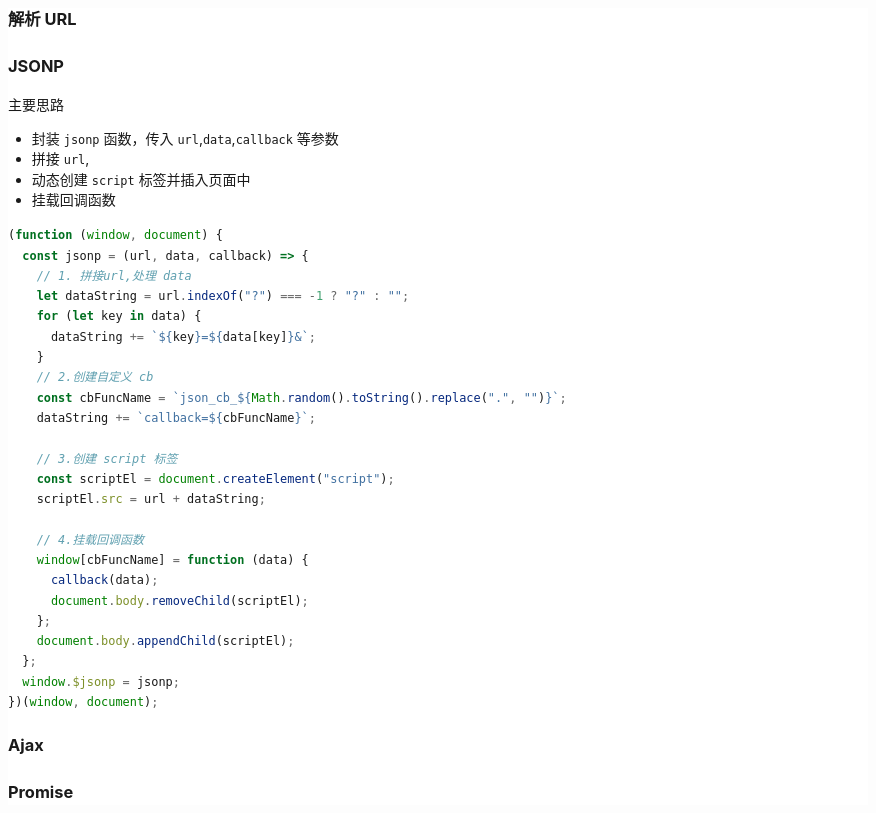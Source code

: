 ### 解析 URL

### JSONP

主要思路

- 封装 `jsonp` 函数，传入 `url`,`data`,`callback` 等参数
- 拼接 `url`,
- 动态创建 `script` 标签并插入页面中
- 挂载回调函数

```js
(function (window, document) {
  const jsonp = (url, data, callback) => {
    // 1. 拼接url,处理 data
    let dataString = url.indexOf("?") === -1 ? "?" : "";
    for (let key in data) {
      dataString += `${key}=${data[key]}&`;
    }
    // 2.创建自定义 cb
    const cbFuncName = `json_cb_${Math.random().toString().replace(".", "")}`;
    dataString += `callback=${cbFuncName}`;

    // 3.创建 script 标签
    const scriptEl = document.createElement("script");
    scriptEl.src = url + dataString;

    // 4.挂载回调函数
    window[cbFuncName] = function (data) {
      callback(data);
      document.body.removeChild(scriptEl);
    };
    document.body.appendChild(scriptEl);
  };
  window.$jsonp = jsonp;
})(window, document);
```

### Ajax

### Promise
